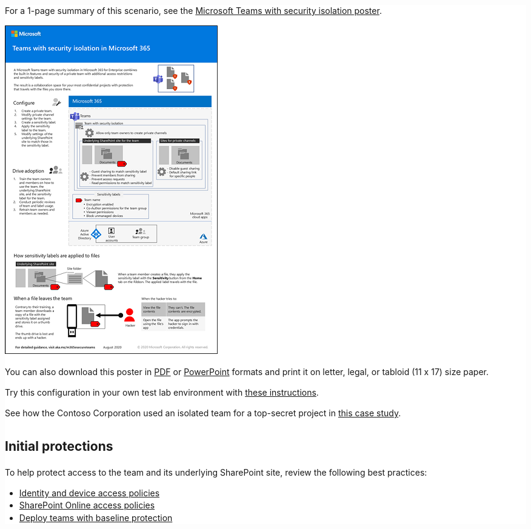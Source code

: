 <a name="poster"></a>
For a 1-page summary of this scenario, see the [Microsoft Teams with security isolation poster](../downloads/team-security-isolation-poster.pdf).

[![Microsoft Teams with security isolation poster.](../media/secure-teams-security-isolation/team-security-isolation-poster.png)](../downloads/team-security-isolation-poster.pdf)

You can also download this poster in [PDF](https://github.com/MicrosoftDocs/microsoft-365-docs/raw/public/microsoft-365/downloads/team-security-isolation-poster.pdf) or [PowerPoint](https://download.microsoft.com/download/8/0/5/8057fc16-c044-40b6-a652-7ed555ba2895/team-security-isolation-poster.pptx) formats and print it on letter, legal, or tabloid (11 x 17) size paper.

Try this configuration in your own test lab environment with [these instructions](team-security-isolation-dev-test.md).

See how the Contoso Corporation used an isolated team for a top-secret project in [this case study](contoso-team-for-top-secret-project.md).

## Initial protections

To help protect access to the team and its underlying SharePoint site, review the following best practices:
- [Identity and device access policies](../security/office-365-security/identity-access-policies.md)
- [SharePoint Online access policies](../security/office-365-security/sharepoint-file-access-policies.md)
- [Deploy teams with baseline protection](configure-teams-baseline-protection.md)
